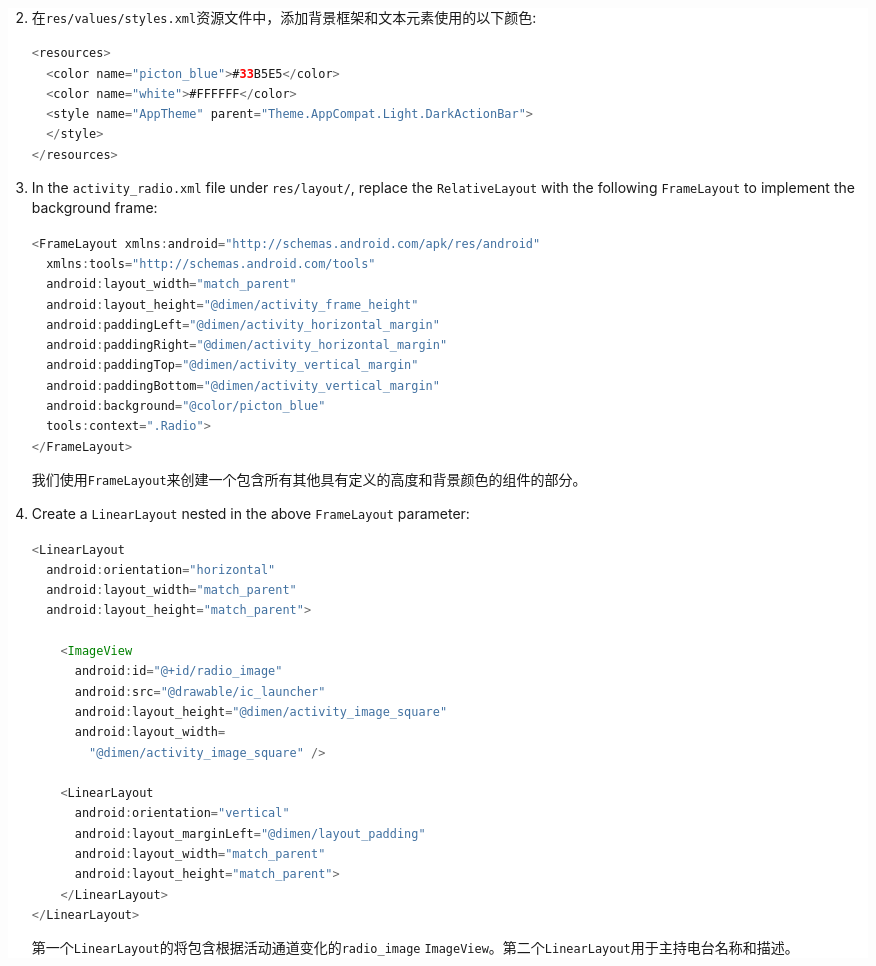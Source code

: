 2.  在`res/values/styles.xml`资源文件中，添加背景框架和文本元素使用的以下颜色:

    ```java
    <resources>
      <color name="picton_blue">#33B5E5</color>
      <color name="white">#FFFFFF</color>
      <style name="AppTheme" parent="Theme.AppCompat.Light.DarkActionBar">
      </style>
    </resources>
    ```

3.  In the `activity_radio.xml` file under `res/layout/`, replace the `RelativeLayout` with the following `FrameLayout` to implement the background frame:

    ```java
    <FrameLayout xmlns:android="http://schemas.android.com/apk/res/android"
      xmlns:tools="http://schemas.android.com/tools"
      android:layout_width="match_parent"
      android:layout_height="@dimen/activity_frame_height"
      android:paddingLeft="@dimen/activity_horizontal_margin"
      android:paddingRight="@dimen/activity_horizontal_margin"
      android:paddingTop="@dimen/activity_vertical_margin"
      android:paddingBottom="@dimen/activity_vertical_margin"
      android:background="@color/picton_blue"
      tools:context=".Radio">
    </FrameLayout>

    ```

    我们使用`FrameLayout`来创建一个包含所有其他具有定义的高度和背景颜色的组件的部分。

4.  Create a `LinearLayout` nested in the above `FrameLayout` parameter:

    ```java
    <LinearLayout
      android:orientation="horizontal"
      android:layout_width="match_parent"
      android:layout_height="match_parent">

        <ImageView
          android:id="@+id/radio_image"
          android:src="@drawable/ic_launcher"
          android:layout_height="@dimen/activity_image_square"
          android:layout_width=
            "@dimen/activity_image_square" />

        <LinearLayout
          android:orientation="vertical"
          android:layout_marginLeft="@dimen/layout_padding"
          android:layout_width="match_parent"
          android:layout_height="match_parent">
        </LinearLayout>
    </LinearLayout>
    ```

    第一个`LinearLayout`的将包含根据活动通道变化的`radio_image` `ImageView`。第二个`LinearLayout`用于主持电台名称和描述。
